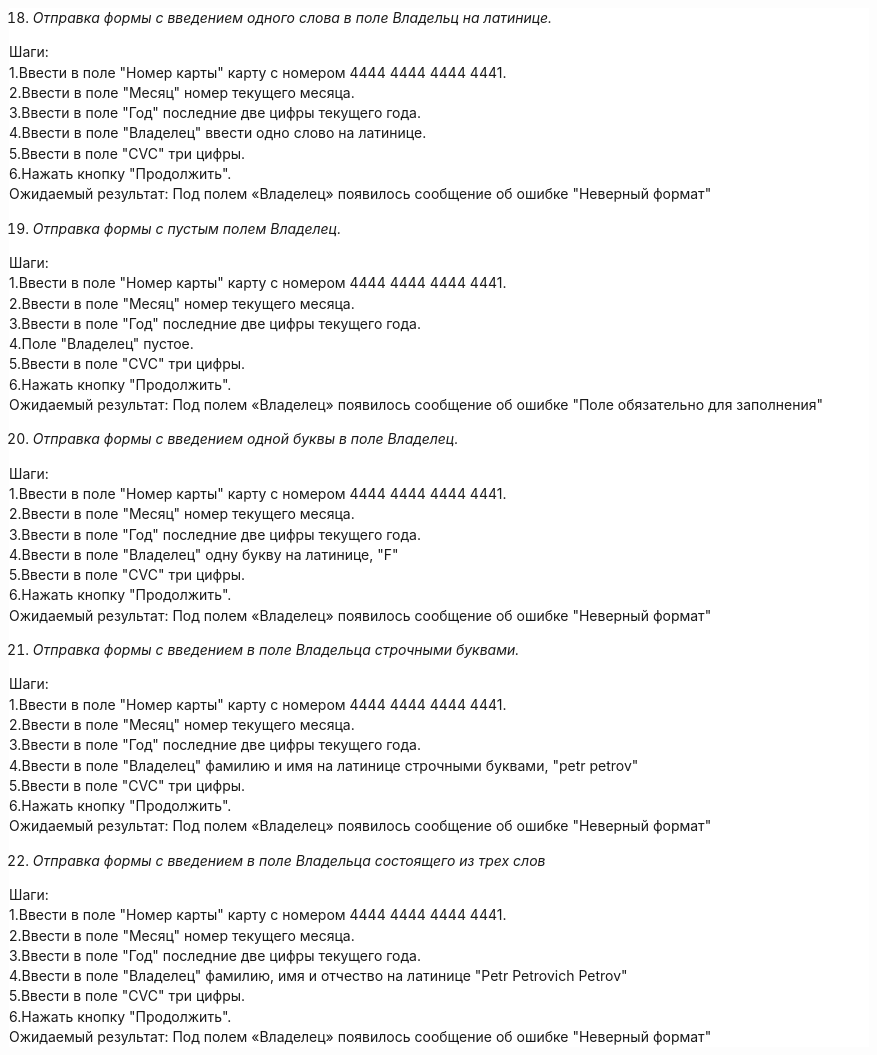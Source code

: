 
18. *Отправка формы  с введением одного слова в поле Владельц на латинице.*  
    
Шаги:  
1.Ввести в поле "Номер карты" карту с номером 4444 4444 4444 4441.  
2.Ввести в поле "Месяц" номер текущего месяца.  
3.Ввести в поле "Год" последние две цифры текущего года.  
4.Ввести в поле "Владелец" ввести одно слово на латинице.  
5.Ввести в поле "CVC" три цифры.  
6.Нажать кнопку "Продолжить".  
Ожидаемый результат:  Под полем «Владелец» появилось сообщение об ошибке  "Неверный формат"  


19. *Отправка формы  с пустым полем Владелец.*  
    
Шаги:  
1.Ввести в поле "Номер карты" карту с номером 4444 4444 4444 4441.  
2.Ввести в поле "Месяц" номер текущего месяца.  
3.Ввести в поле "Год" последние две цифры текущего года.  
4.Поле "Владелец" пустое.  
5.Ввести в поле "CVC" три цифры.  
6.Нажать кнопку "Продолжить".  
Ожидаемый результат:  Под полем «Владелец» появилось сообщение об ошибке  "Поле обязательно для заполнения"  


20. *Отправка формы  с введением одной буквы в поле Владелец.*  
    
Шаги:  
1.Ввести в поле "Номер карты" карту с номером 4444 4444 4444 4441.  
2.Ввести в поле "Месяц" номер текущего месяца.  
3.Ввести в поле "Год" последние две цифры текущего года.  
4.Ввести в поле "Владелец" одну букву на латинице, "F"  
5.Ввести в поле "CVC" три цифры.  
6.Нажать кнопку "Продолжить".  
Ожидаемый результат:  Под полем «Владелец» появилось сообщение об ошибке  "Неверный формат"  


21. *Отправка формы  с введением в поле Владельца строчными буквами.*  
    
Шаги:  
1.Ввести в поле "Номер карты" карту с номером 4444 4444 4444 4441.  
2.Ввести в поле "Месяц" номер текущего месяца.  
3.Ввести в поле "Год" последние две цифры текущего года.  
4.Ввести в поле "Владелец" фамилию и имя на латинице строчными буквами, "petr petrov"  
5.Ввести в поле "CVC" три цифры.  
6.Нажать кнопку "Продолжить".  
Ожидаемый результат:  Под полем «Владелец» появилось сообщение об ошибке  "Неверный формат"   


22. *Отправка формы  с введением в поле Владельца состоящего из трех слов*  
    
Шаги:  
1.Ввести в поле "Номер карты" карту с номером 4444 4444 4444 4441.  
2.Ввести в поле "Месяц" номер текущего месяца.  
3.Ввести в поле "Год" последние две цифры текущего года.  
4.Ввести в поле "Владелец" фамилию, имя и отчество на латинице "Petr Petrovich Petrov"  
5.Ввести в поле "CVC" три цифры.  
6.Нажать кнопку "Продолжить".  
Ожидаемый результат:  Под полем «Владелец» появилось сообщение об ошибке  "Неверный формат"  
